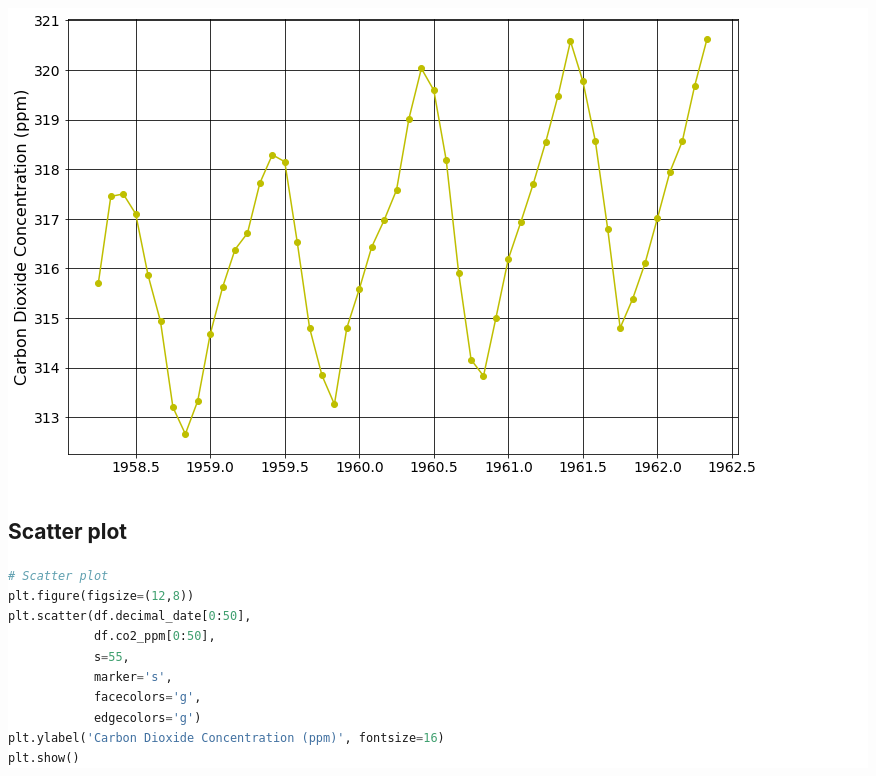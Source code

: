 
![png](output_11_0.png)


<a name="matplotlib_scatter"></a>
## Scatter plot



```python
# Scatter plot
plt.figure(figsize=(12,8)) 
plt.scatter(df.decimal_date[0:50], 
            df.co2_ppm[0:50], 
            s=55, 
            marker='s', 
            facecolors='g', 
            edgecolors='g')
plt.ylabel('Carbon Dioxide Concentration (ppm)', fontsize=16)
plt.show()

```

